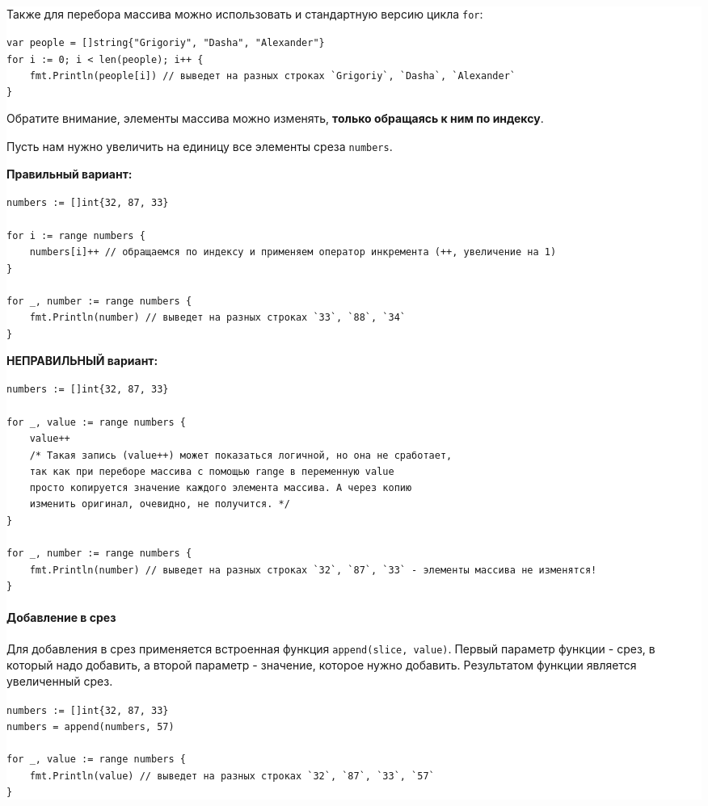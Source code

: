Также для перебора массива можно использовать и стандартную версию цикла `for`:
```golang
var people = []string{"Grigoriy", "Dasha", "Alexander"}
for i := 0; i < len(people); i++ {
    fmt.Println(people[i]) // выведет на разных строках `Grigoriy`, `Dasha`, `Alexander`
}
```
Обратите внимание, элементы массива можно изменять, **только обращаясь к ним по индексу**.

Пусть нам нужно увеличить на единицу все элементы среза `numbers`.

**Правильный вариант:**
```golang
numbers := []int{32, 87, 33}
     
for i := range numbers {
    numbers[i]++ // обращаемся по индексу и применяем оператор инкремента (++, увеличение на 1)
}

for _, number := range numbers {
    fmt.Println(number) // выведет на разных строках `33`, `88`, `34`
}
```
**НЕПРАВИЛЬНЫЙ вариант:**
```golang
numbers := []int{32, 87, 33}
     
for _, value := range numbers {
    value++
    /* Такая запись (value++) может показаться логичной, но она не сработает,
    так как при переборе массива с помощью range в переменную value
    просто копируется значение каждого элемента массива. А через копию
    изменить оригинал, очевидно, не получится. */
}

for _, number := range numbers {
    fmt.Println(number) // выведет на разных строках `32`, `87`, `33` - элементы массива не изменятся!
}
```


#### Добавление в срез
Для добавления в срез применяется встроенная функция `append(slice, value)`. 
Первый параметр функции - срез, в который надо добавить, а второй параметр - значение, которое нужно добавить. 
Результатом функции является увеличенный срез.
```golang
numbers := []int{32, 87, 33}
numbers = append(numbers, 57)
     
for _, value := range numbers {
    fmt.Println(value) // выведет на разных строках `32`, `87`, `33`, `57`
}
```
